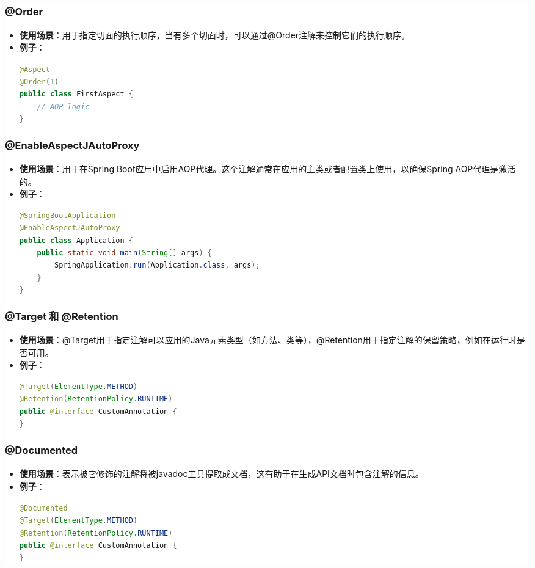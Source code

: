 ### @Order
- **使用场景**：用于指定切面的执行顺序，当有多个切面时，可以通过@Order注解来控制它们的执行顺序。
- **例子**：
  ```java
  @Aspect
  @Order(1)
  public class FirstAspect {
      // AOP logic
  }
  ```

### @EnableAspectJAutoProxy
- **使用场景**：用于在Spring Boot应用中启用AOP代理。这个注解通常在应用的主类或者配置类上使用，以确保Spring AOP代理是激活的。
- **例子**：
  ```java
  @SpringBootApplication
  @EnableAspectJAutoProxy
  public class Application {
      public static void main(String[] args) {
          SpringApplication.run(Application.class, args);
      }
  }
  ```

### @Target 和 @Retention
- **使用场景**：@Target用于指定注解可以应用的Java元素类型（如方法、类等），@Retention用于指定注解的保留策略，例如在运行时是否可用。
- **例子**：
  ```java
  @Target(ElementType.METHOD)
  @Retention(RetentionPolicy.RUNTIME)
  public @interface CustomAnnotation {
  }
  ```

### @Documented
- **使用场景**：表示被它修饰的注解将被javadoc工具提取成文档，这有助于在生成API文档时包含注解的信息。
- **例子**：
  ```java
  @Documented
  @Target(ElementType.METHOD)
  @Retention(RetentionPolicy.RUNTIME)
  public @interface CustomAnnotation {
  }
  ```
